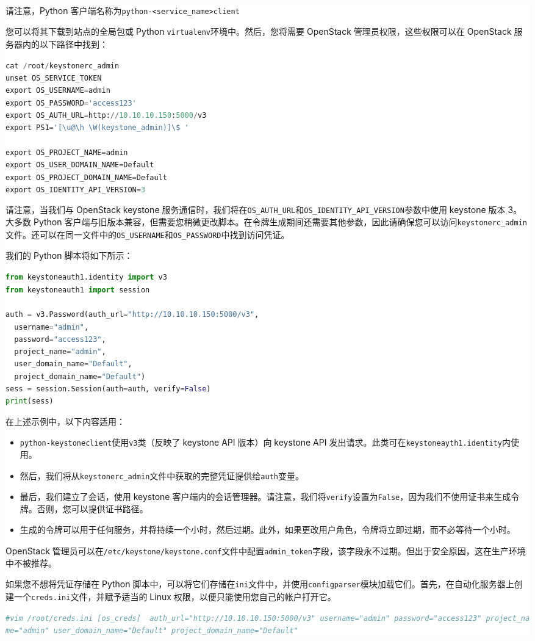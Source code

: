 请注意，Python 客户端名称为`python-<service_name>client`

您可以将其下载到站点的全局包或 Python `virtualenv`环境中。然后，您将需要 OpenStack 管理员权限，这些权限可以在 OpenStack 服务器内的以下路径中找到：

```py
cat /root/keystonerc_admin
unset OS_SERVICE_TOKEN
export OS_USERNAME=admin
export OS_PASSWORD='access123'
export OS_AUTH_URL=http://10.10.10.150:5000/v3
export PS1='[\u@\h \W(keystone_admin)]\$ '

export OS_PROJECT_NAME=admin
export OS_USER_DOMAIN_NAME=Default
export OS_PROJECT_DOMAIN_NAME=Default
export OS_IDENTITY_API_VERSION=3
```

请注意，当我们与 OpenStack keystone 服务通信时，我们将在`OS_AUTH_URL`和`OS_IDENTITY_API_VERSION`参数中使用 keystone 版本 3。大多数 Python 客户端与旧版本兼容，但需要您稍微更改脚本。在令牌生成期间还需要其他参数，因此请确保您可以访问`keystonerc_admin`文件。还可以在同一文件中的`OS_USERNAME`和`OS_PASSWORD`中找到访问凭证。

我们的 Python 脚本将如下所示：

```py
from keystoneauth1.identity import v3
from keystoneauth1 import session

auth = v3.Password(auth_url="http://10.10.10.150:5000/v3",
  username="admin",
  password="access123",
  project_name="admin",
  user_domain_name="Default",
  project_domain_name="Default")
sess = session.Session(auth=auth, verify=False)
print(sess) 
```

在上述示例中，以下内容适用：

+   `python-keystoneclient`使用`v3`类（反映了 keystone API 版本）向 keystone API 发出请求。此类可在`keystoneayth1.identity`内使用。

+   然后，我们将从`keystonerc_admin`文件中获取的完整凭证提供给`auth`变量。

+   最后，我们建立了会话，使用 keystone 客户端内的会话管理器。请注意，我们将`verify`设置为`False`，因为我们不使用证书来生成令牌。否则，您可以提供证书路径。

+   生成的令牌可以用于任何服务，并将持续一个小时，然后过期。此外，如果更改用户角色，令牌将立即过期，而不必等待一个小时。

OpenStack 管理员可以在`/etc/keystone/keystone.conf`文件中配置`admin_token`字段，该字段永不过期。但出于安全原因，这在生产环境中不被推荐。

如果您不想将凭证存储在 Python 脚本中，可以将它们存储在`ini`文件中，并使用`configparser`模块加载它们。首先，在自动化服务器上创建一个`creds.ini`文件，并赋予适当的 Linux 权限，以便只能使用您自己的帐户打开它。

```py
#vim /root/creds.ini [os_creds]  auth_url="http://10.10.10.150:5000/v3" username="admin" password="access123" project_name="admin" user_domain_name="Default" project_domain_name="Default"
```
